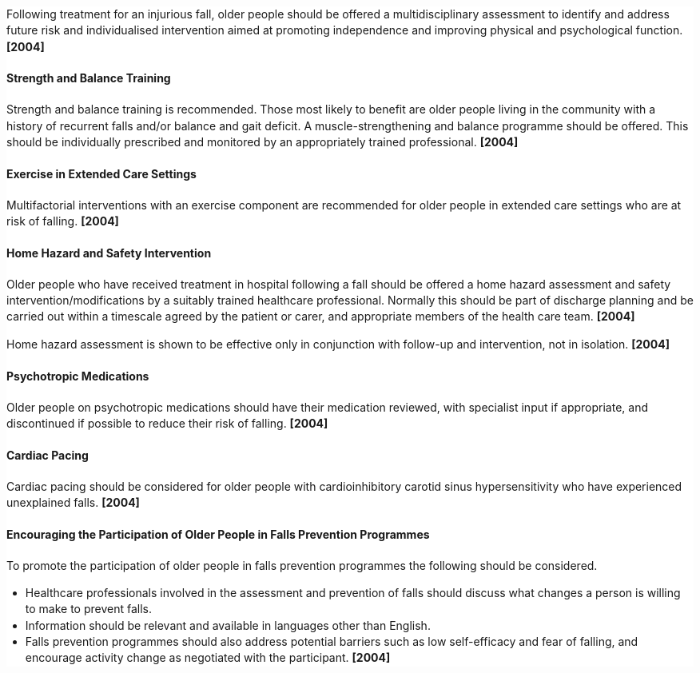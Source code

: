 

Following treatment for an injurious fall, older people should be offered a multidisciplinary assessment to identify and address future risk and individualised intervention aimed at promoting independence and improving physical and psychological function. **[2004]**


####  Strength and Balance Training 


Strength and balance training is recommended. Those most likely to benefit are older people living in the community with a history of recurrent falls and/or balance and gait deficit. A muscle-strengthening and balance programme should be offered. This should be individually prescribed and monitored by an appropriately trained professional. **[2004]**


####  Exercise in Extended Care Settings 


Multifactorial interventions with an exercise component are recommended for older people in extended care settings who are at risk of falling. **[2004]**


####  Home Hazard and Safety Intervention 


Older people who have received treatment in hospital following a fall should be offered a home hazard assessment and safety intervention/modifications by a suitably trained healthcare professional. Normally this should be part of discharge planning and be carried out within a timescale agreed by the patient or carer, and appropriate members of the health care team. **[2004]**


Home hazard assessment is shown to be effective only in conjunction with follow-up and intervention, not in isolation. **[2004]**


####  Psychotropic Medications 


Older people on psychotropic medications should have their medication reviewed, with specialist input if appropriate, and discontinued if possible to reduce their risk of falling. **[2004]**


####  Cardiac Pacing 


Cardiac pacing should be considered for older people with cardioinhibitory carotid sinus hypersensitivity who have experienced unexplained falls. **[2004]**


####  Encouraging the Participation of Older People in Falls Prevention Programmes 


To promote the participation of older people in falls prevention programmes the following should be considered. 


  * Healthcare professionals involved in the assessment and prevention of falls should discuss what changes a person is willing to make to prevent falls. 
  * Information should be relevant and available in languages other than English. 
  * Falls prevention programmes should also address potential barriers such as low self-efficacy and fear of falling, and encourage activity change as negotiated with the participant. **[2004]**
